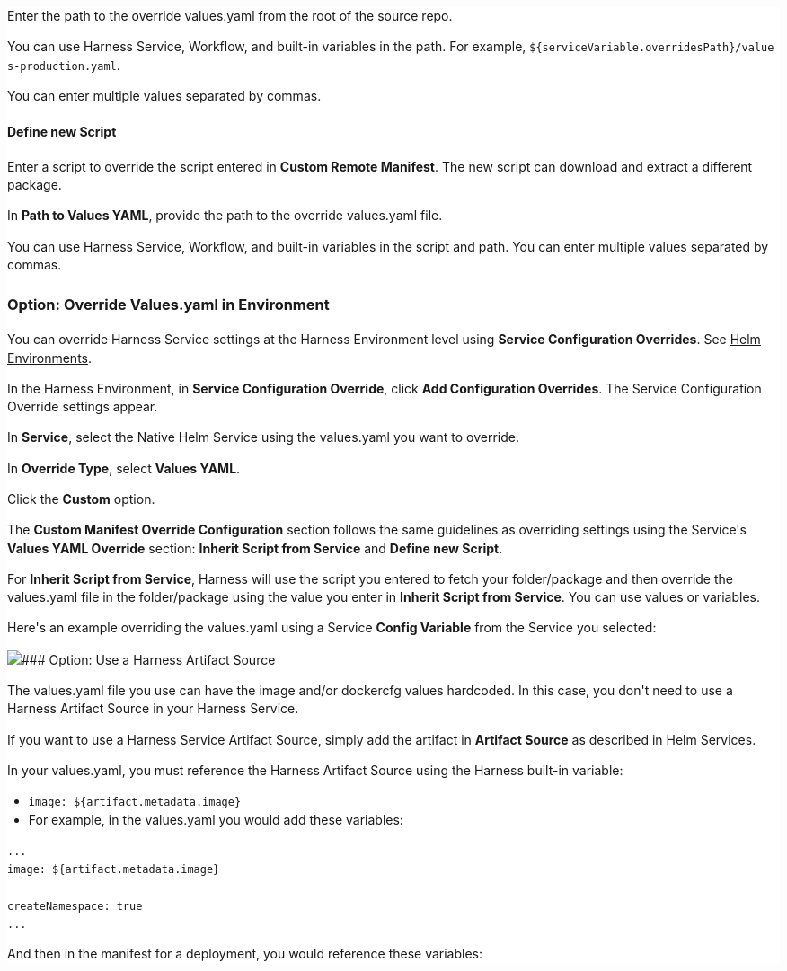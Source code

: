 Enter the path to the override values.yaml from the root of the source repo.

You can use Harness Service, Workflow, and built-in variables in the path. For example, `${serviceVariable.overridesPath}/values-production.yaml`.

You can enter multiple values separated by commas.

#### Define new Script

Enter a script to override the script entered in **Custom Remote Manifest**. The new script can download and extract a different package.

In **Path to Values YAML**, provide the path to the override values.yaml file.

You can use Harness Service, Workflow, and built-in variables in the script and path. You can enter multiple values separated by commas.

### Option: Override Values.yaml in Environment

You can override Harness Service settings at the Harness Environment level using **Service Configuration Overrides**. See [Helm Environments](/article/134kx1k89d-3-helm-environments).

In the Harness Environment, in **Service Configuration Override**, click **Add Configuration Overrides**. The Service Configuration Override settings appear.

In **Service**, select the Native Helm Service using the values.yaml you want to override.

In **Override Type**, select **Values YAML**.

Click the **Custom** option.

The **Custom Manifest Override Configuration** section follows the same guidelines as overriding settings using the Service's **Values YAML Override** section: **Inherit Script from Service** and **Define new Script**.

For **Inherit Script from Service**, Harness will use the script you entered to fetch your folder/package and then override the values.yaml file in the folder/package using the value you enter in **Inherit Script from Service**. You can use values or variables.

Here's an example overriding the values.yaml using a Service **Config Variable** from the Service you selected:

![](https://files.helpdocs.io/kw8ldg1itf/articles/xxwna12fso/1623185211754/clean-shot-2021-06-08-at-13-46-24.png)### Option: Use a Harness Artifact Source

The values.yaml file you use can have the image and/or dockercfg values hardcoded. In this case, you don't need to use a Harness Artifact Source in your Harness Service.

If you want to use a Harness Service Artifact Source, simply add the artifact in **Artifact Source** as described in [Helm Services](/article/svso08ogpb-2-helm-services).

In your values.yaml, you must reference the Harness Artifact Source using the Harness built-in variable:

* `image: ${artifact.metadata.image}`
* For example, in the values.yaml you would add these variables:


```
...  
image: ${artifact.metadata.image}  
  
createNamespace: true  
...
```
And then in the manifest for a deployment, you would reference these variables:
